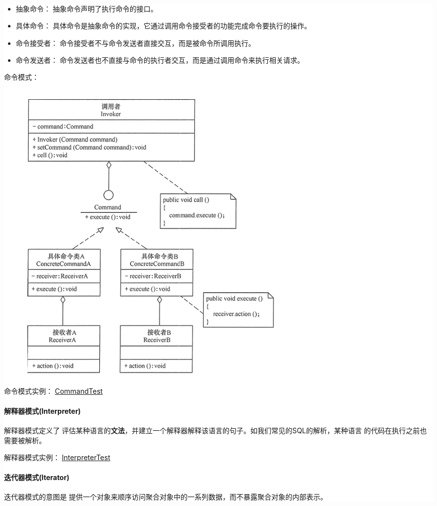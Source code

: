 - 抽象命令： 抽象命令声明了执行命令的接口。

- 具体命令： 具体命令是抽象命令的实现，它通过调用命令接受者的功能完成命令要执行的操作。

- 命令接受者： 命令接受者不与命令发送者直接交互，而是被命令所调用执行。

- 命令发送者： 命令发送者也不直接与命令的执行者交互，而是通过调用命令来执行相关请求。 

命令模式：

![命令模式](../../img/design_pattern/命令模式.png)

命令模式实例： [CommandTest](https://github.com/guang19/framework-learning/blob/dev/design_pattern/src/main/java/com/github/guang19/designpattern/command)


#### 解释器模式(Interpreter)
解释器模式定义了 评估某种语言的**文法**，并建立一个解释器解释该语言的句子。如我们常见的SQL的解析，某种语言
的代码在执行之前也需要被解析。

解释器模式实例： [InterpreterTest](https://github.com/guang19/framework-learning/blob/dev/design_pattern/src/main/java/com/github/guang19/designpattern/interpreter)

   
#### 迭代器模式(Iterator)
迭代器模式的意图是 提供一个对象来顺序访问聚合对象中的一系列数据，而不暴露聚合对象的内部表示。
